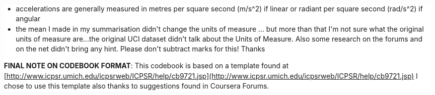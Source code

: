 - accelerations are generally measured in metres per square second (m/s^2) if linear or radiant per square second (rad/s^2) if angular
- the mean I made in my summarisation didn't change the units of measure
... but more than that I'm not sure what the original units of measure are...the original UCI dataset didn't talk about the Units of Measure.
Also some research on the forums and on the net didn't bring any hint.
Please don't subtract marks for this!
Thanks

**FINAL NOTE ON CODEBOOK FORMAT**: This codebook is based on a template found at 
[http://www.icpsr.umich.edu/icpsrweb/ICPSR/help/cb9721.jsp](http://www.icpsr.umich.edu/icpsrweb/ICPSR/help/cb9721.jsp)
I chose to use this template also thanks to suggestions found in Coursera Forums.